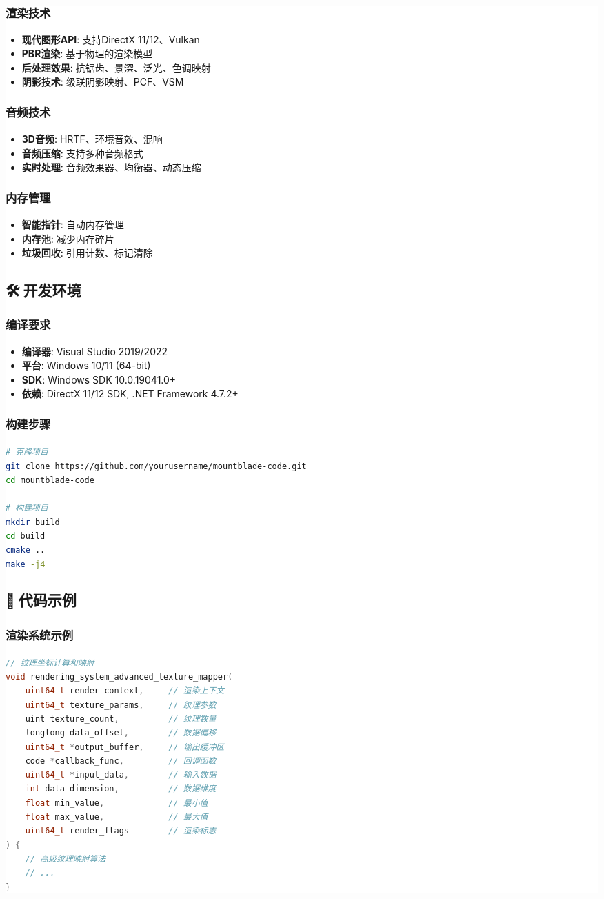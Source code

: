 ### 渲染技术
- **现代图形API**: 支持DirectX 11/12、Vulkan
- **PBR渲染**: 基于物理的渲染模型
- **后处理效果**: 抗锯齿、景深、泛光、色调映射
- **阴影技术**: 级联阴影映射、PCF、VSM

### 音频技术
- **3D音频**: HRTF、环境音效、混响
- **音频压缩**: 支持多种音频格式
- **实时处理**: 音频效果器、均衡器、动态压缩

### 内存管理
- **智能指针**: 自动内存管理
- **内存池**: 减少内存碎片
- **垃圾回收**: 引用计数、标记清除

## 🛠️ 开发环境

### 编译要求
- **编译器**: Visual Studio 2019/2022
- **平台**: Windows 10/11 (64-bit)
- **SDK**: Windows SDK 10.0.19041.0+
- **依赖**: DirectX 11/12 SDK, .NET Framework 4.7.2+

### 构建步骤
```bash
# 克隆项目
git clone https://github.com/yourusername/mountblade-code.git
cd mountblade-code

# 构建项目
mkdir build
cd build
cmake ..
make -j4
```

## 📖 代码示例

### 渲染系统示例
```c
// 纹理坐标计算和映射
void rendering_system_advanced_texture_mapper(
    uint64_t render_context,     // 渲染上下文
    uint64_t texture_params,     // 纹理参数
    uint texture_count,          // 纹理数量
    longlong data_offset,        // 数据偏移
    uint64_t *output_buffer,     // 输出缓冲区
    code *callback_func,         // 回调函数
    uint64_t *input_data,        // 输入数据
    int data_dimension,          // 数据维度
    float min_value,             // 最小值
    float max_value,             // 最大值
    uint64_t render_flags        // 渲染标志
) {
    // 高级纹理映射算法
    // ...
}
```

